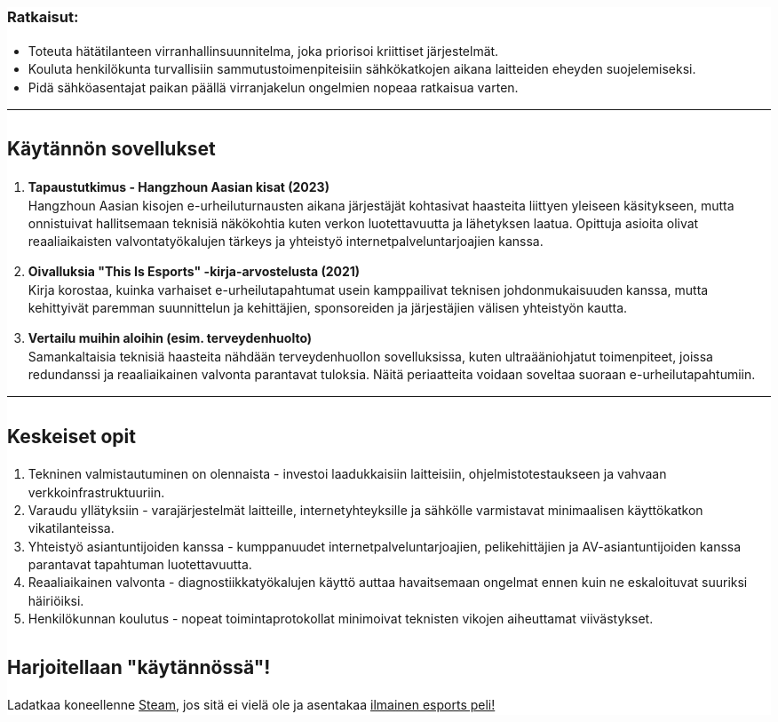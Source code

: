 ### Ratkaisut:
- Toteuta hätätilanteen virranhallinsuunnitelma, joka priorisoi kriittiset järjestelmät.
- Kouluta henkilökunta turvallisiin sammutustoimenpiteisiin sähkökatkojen aikana laitteiden eheyden suojelemiseksi.
- Pidä sähköasentajat paikan päällä virranjakelun ongelmien nopeaa ratkaisua varten.

---

## Käytännön sovellukset

1. **Tapaustutkimus - Hangzhoun Aasian kisat (2023)**  
   Hangzhoun Aasian kisojen e-urheiluturnausten aikana järjestäjät kohtasivat haasteita liittyen yleiseen käsitykseen, mutta onnistuivat hallitsemaan teknisiä näkökohtia kuten verkon luotettavuutta ja lähetyksen laatua. Opittuja asioita olivat reaaliaikaisten valvontatyökalujen tärkeys ja yhteistyö internetpalveluntarjoajien kanssa.

2. **Oivalluksia "This Is Esports" -kirja-arvostelusta (2021)**  
   Kirja korostaa, kuinka varhaiset e-urheilutapahtumat usein kamppailivat teknisen johdonmukaisuuden kanssa, mutta kehittyivät paremman suunnittelun ja kehittäjien, sponsoreiden ja järjestäjien välisen yhteistyön kautta.

3. **Vertailu muihin aloihin (esim. terveydenhuolto)**  
   Samankaltaisia teknisiä haasteita nähdään terveydenhuollon sovelluksissa, kuten ultraääniohjatut toimenpiteet, joissa redundanssi ja reaaliaikainen valvonta parantavat tuloksia. Näitä periaatteita voidaan soveltaa suoraan e-urheilutapahtumiin.

---

## Keskeiset opit

1. Tekninen valmistautuminen on olennaista - investoi laadukkaisiin laitteisiin, ohjelmistotestaukseen ja vahvaan verkkoinfrastruktuuriin.  
2. Varaudu yllätyksiin - varajärjestelmät laitteille, internetyhteyksille ja sähkölle varmistavat minimaalisen käyttökatkon vikatilanteissa.  
3. Yhteistyö asiantuntijoiden kanssa - kumppanuudet internetpalveluntarjoajien, pelikehittäjien ja AV-asiantuntijoiden kanssa parantavat tapahtuman luotettavuutta.  
4. Reaaliaikainen valvonta - diagnostiikkatyökalujen käyttö auttaa havaitsemaan ongelmat ennen kuin ne eskaloituvat suuriksi häiriöiksi.  
5. Henkilökunnan koulutus - nopeat toimintaprotokollat minimoivat teknisten vikojen aiheuttamat viivästykset.


## Harjoitellaan "käytännössä"!

Ladatkaa koneellenne [Steam](https://store.steampowered.com/about/), jos sitä ei vielä ole ja asentakaa [ilmainen esports peli!](https://store.steampowered.com/app/3217120/Esports_History_Prologue/)
